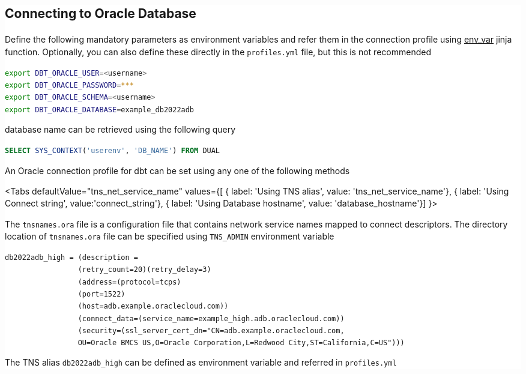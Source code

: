 </TabItem>
</Tabs>


## Connecting to Oracle Database

Define the following mandatory parameters as environment variables and refer them in the connection profile using [env_var](https://docs.getdbt.com/reference/dbt-jinja-functions/env_var) jinja function. Optionally, you can also define these directly in the `profiles.yml` file, but this is not recommended

```bash
export DBT_ORACLE_USER=<username>
export DBT_ORACLE_PASSWORD=***
export DBT_ORACLE_SCHEMA=<username>
export DBT_ORACLE_DATABASE=example_db2022adb
```

database name can be retrieved using the following query
```sql
SELECT SYS_CONTEXT('userenv', 'DB_NAME') FROM DUAL
```

An Oracle connection profile for dbt can be set using any one of the following methods

<Tabs
  defaultValue="tns_net_service_name"
  values={[
    { label: 'Using TNS alias', value: 'tns_net_service_name'},
    { label: 'Using Connect string', value:'connect_string'},
    { label: 'Using Database hostname', value: 'database_hostname'}]
}>

<TabItem value="tns_net_service_name">

The `tnsnames.ora` file is a configuration file that contains network service names mapped to connect descriptors.
The directory location of `tnsnames.ora` file can be specified using `TNS_ADMIN` environment variable

<File name="tnsnames.ora">

```text
db2022adb_high = (description =
                 (retry_count=20)(retry_delay=3)
                 (address=(protocol=tcps)
                 (port=1522)
                 (host=adb.example.oraclecloud.com))
                 (connect_data=(service_name=example_high.adb.oraclecloud.com))
                 (security=(ssl_server_cert_dn="CN=adb.example.oraclecloud.com,
                 OU=Oracle BMCS US,O=Oracle Corporation,L=Redwood City,ST=California,C=US")))
```

</File>

The TNS alias `db2022adb_high` can be defined as environment variable and referred in `profiles.yml`
